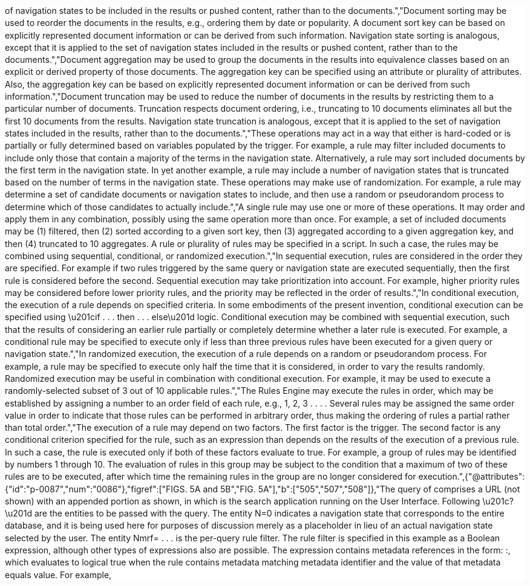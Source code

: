 of navigation states to be included in the results or pushed content, rather than to the documents.","Document sorting may be used to reorder the documents in the results, e.g., ordering them by date or popularity. A document sort key can be based on explicitly represented document information or can be derived from such information. Navigation state sorting is analogous, except that it is applied to the set of navigation states included in the results or pushed content, rather than to the documents.","Document aggregation may be used to group the documents in the results into equivalence classes based on an explicit or derived property of those documents. The aggregation key can be specified using an attribute or plurality of attributes. Also, the aggregation key can be based on explicitly represented document information or can be derived from such information.","Document truncation may be used to reduce the number of documents in the results by restricting them to a particular number of documents. Truncation respects document ordering, i.e., truncating to 10 documents eliminates all but the first 10 documents from the results. Navigation state truncation is analogous, except that it is applied to the set of navigation states included in the results, rather than to the documents.","These operations may act in a way that either is hard-coded or is partially or fully determined based on variables populated by the trigger. For example, a rule may filter included documents to include only those that contain a majority of the terms in the navigation state. Alternatively, a rule may sort included documents by the first term in the navigation state. In yet another example, a rule may include a number of navigation states that is truncated based on the number of terms in the navigation state. These operations may make use of randomization. For example, a rule may determine a set of candidate documents or navigation states to include, and then use a random or pseudorandom process to determine which of those candidates to actually include.","A single rule may use one or more of these operations. It may order and apply them in any combination, possibly using the same operation more than once. For example, a set of included documents may be (1) filtered, then (2) sorted according to a given sort key, then (3) aggregated according to a given aggregation key, and then (4) truncated to 10 aggregates. A rule or plurality of rules may be specified in a script. In such a case, the rules may be combined using sequential, conditional, or randomized execution.","In sequential execution, rules are considered in the order they are specified. For example if two rules triggered by the same query or navigation state are executed sequentially, then the first rule is considered before the second. Sequential execution may take prioritization into account. For example, higher priority rules may be considered before lower priority rules, and the priority may be reflected in the order of results.","In conditional execution, the execution of a rule depends on specified criteria. In some embodiments of the present invention, conditional execution can be specified using \u201cif . . . then . . . else\u201d logic. Conditional execution may be combined with sequential execution, such that the results of considering an earlier rule partially or completely determine whether a later rule is executed. For example, a conditional rule may be specified to execute only if less than three previous rules have been executed for a given query or navigation state.","In randomized execution, the execution of a rule depends on a random or pseudorandom process. For example, a rule may be specified to execute only half the time that it is considered, in order to vary the results randomly. Randomized execution may be useful in combination with conditional execution. For example, it may be used to execute a randomly-selected subset of 3 out of 10 applicable rules.","The Rules Engine  may execute the rules in order, which may be established by assigning a number to an order field of each rule, e.g., 1, 2, 3 . . . . Several rules may be assigned the same order value in order to indicate that those rules can be performed in arbitrary order, thus making the ordering of rules a partial rather than total order.","The execution of a rule may depend on two factors. The first factor is the trigger. The second factor is any conditional criterion specified for the rule, such as an expression than depends on the results of the execution of a previous rule. In such a case, the rule is executed only if both of these factors evaluate to true. For example, a group of rules may be identified by numbers 1 through 10. The evaluation of rules in this group may be subject to the condition that a maximum of two of these rules are to be executed, after which time the remaining rules in the group are no longer considered for execution.",{"@attributes":{"id":"p-0087","num":"0086"},"figref":["FIGS. 5A and 5B","FIG. 5A"],"b":["505","507","508"]},"The query of  comprises a URL (not shown) with an appended portion as shown, in which <application> is the search application running on the User Interface. Following \u201c?\u201d are the entities to be passed with the query. The entity N=0 indicates a navigation state that corresponds to the entire database, and it is being used here for purposes of discussion merely as a placeholder in lieu of an actual navigation state selected by the user. The entity Nmrf= . . . is the per-query rule filter. The rule filter is specified in this example as a Boolean expression, although other types of expressions also are possible. The expression contains metadata references in the form: <metadata identifier>:<value>, which evaluates to logical true when the rule contains metadata matching metadata identifier and the value of that metadata equals value. For example,